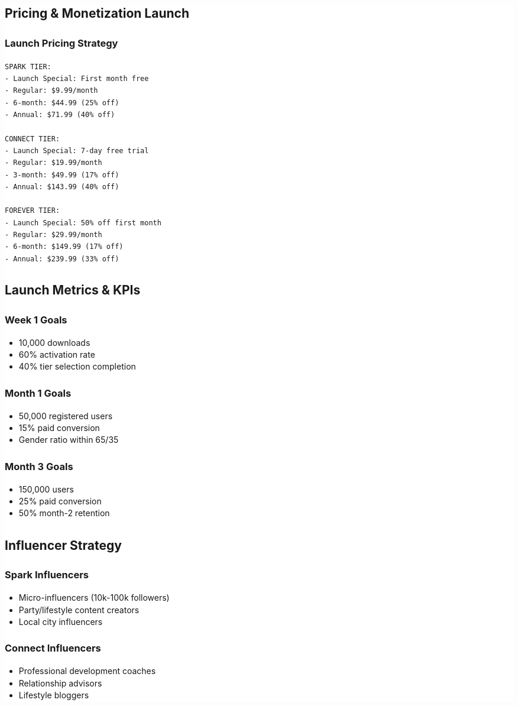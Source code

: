 ## Pricing & Monetization Launch

### Launch Pricing Strategy

```
SPARK TIER:
- Launch Special: First month free
- Regular: $9.99/month
- 6-month: $44.99 (25% off)
- Annual: $71.99 (40% off)

CONNECT TIER:
- Launch Special: 7-day free trial
- Regular: $19.99/month
- 3-month: $49.99 (17% off)
- Annual: $143.99 (40% off)

FOREVER TIER:
- Launch Special: 50% off first month
- Regular: $29.99/month
- 6-month: $149.99 (17% off)
- Annual: $239.99 (33% off)
```

## Launch Metrics & KPIs

### Week 1 Goals
- 10,000 downloads
- 60% activation rate
- 40% tier selection completion

### Month 1 Goals
- 50,000 registered users
- 15% paid conversion
- Gender ratio within 65/35

### Month 3 Goals
- 150,000 users
- 25% paid conversion
- 50% month-2 retention

## Influencer Strategy

### Spark Influencers
- Micro-influencers (10k-100k followers)
- Party/lifestyle content creators
- Local city influencers

### Connect Influencers
- Professional development coaches
- Relationship advisors
- Lifestyle bloggers
